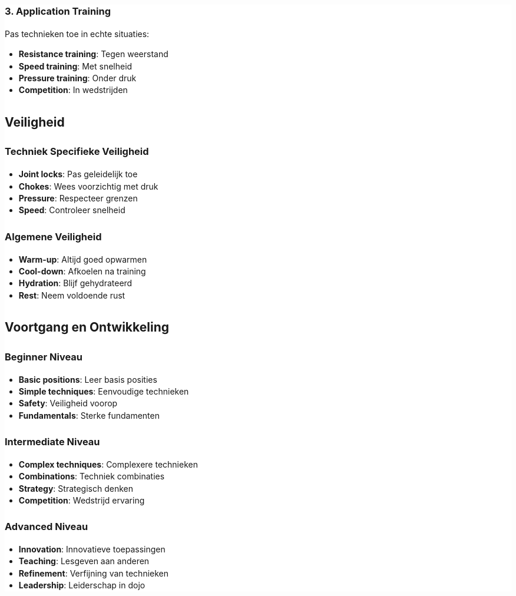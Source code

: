 ### 3. Application Training

Pas technieken toe in echte situaties:

- **Resistance training**: Tegen weerstand
- **Speed training**: Met snelheid
- **Pressure training**: Onder druk
- **Competition**: In wedstrijden

## Veiligheid

### Techniek Specifieke Veiligheid

- **Joint locks**: Pas geleidelijk toe
- **Chokes**: Wees voorzichtig met druk
- **Pressure**: Respecteer grenzen
- **Speed**: Controleer snelheid

### Algemene Veiligheid

- **Warm-up**: Altijd goed opwarmen
- **Cool-down**: Afkoelen na training
- **Hydration**: Blijf gehydrateerd
- **Rest**: Neem voldoende rust

## Voortgang en Ontwikkeling

### Beginner Niveau

- **Basic positions**: Leer basis posities
- **Simple techniques**: Eenvoudige technieken
- **Safety**: Veiligheid voorop
- **Fundamentals**: Sterke fundamenten

### Intermediate Niveau

- **Complex techniques**: Complexere technieken
- **Combinations**: Techniek combinaties
- **Strategy**: Strategisch denken
- **Competition**: Wedstrijd ervaring

### Advanced Niveau

- **Innovation**: Innovatieve toepassingen
- **Teaching**: Lesgeven aan anderen
- **Refinement**: Verfijning van technieken
- **Leadership**: Leiderschap in dojo 